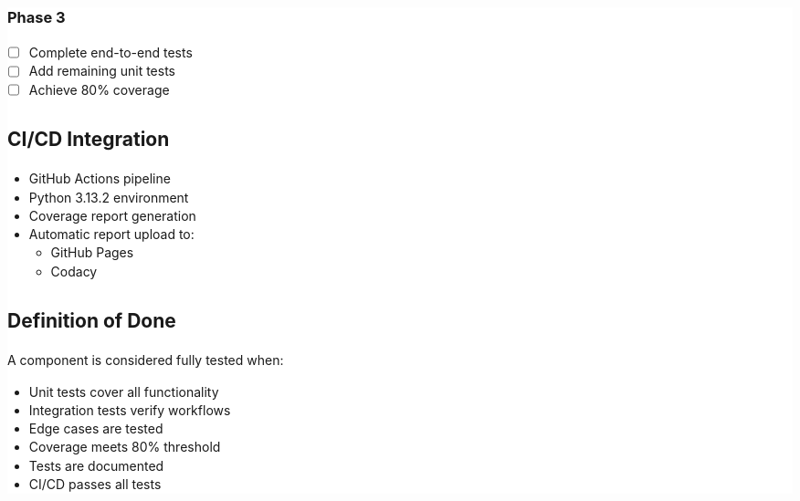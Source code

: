 ### Phase 3

- [ ] Complete end-to-end tests
- [ ] Add remaining unit tests
- [ ] Achieve 80% coverage

## CI/CD Integration

- GitHub Actions pipeline
- Python 3.13.2 environment
- Coverage report generation
- Automatic report upload to:
  - GitHub Pages
  - Codacy

## Definition of Done

A component is considered fully tested when:

- Unit tests cover all functionality
- Integration tests verify workflows
- Edge cases are tested
- Coverage meets 80% threshold
- Tests are documented
- CI/CD passes all tests
